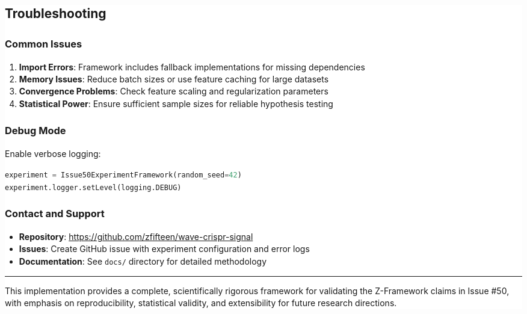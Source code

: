 ## Troubleshooting

### Common Issues

1. **Import Errors**: Framework includes fallback implementations for missing dependencies
2. **Memory Issues**: Reduce batch sizes or use feature caching for large datasets
3. **Convergence Problems**: Check feature scaling and regularization parameters
4. **Statistical Power**: Ensure sufficient sample sizes for reliable hypothesis testing

### Debug Mode
Enable verbose logging:
```python
experiment = Issue50ExperimentFramework(random_seed=42)
experiment.logger.setLevel(logging.DEBUG)
```

### Contact and Support
- **Repository**: https://github.com/zfifteen/wave-crispr-signal
- **Issues**: Create GitHub issue with experiment configuration and error logs
- **Documentation**: See `docs/` directory for detailed methodology

---

This implementation provides a complete, scientifically rigorous framework for validating the Z-Framework claims in Issue #50, with emphasis on reproducibility, statistical validity, and extensibility for future research directions.